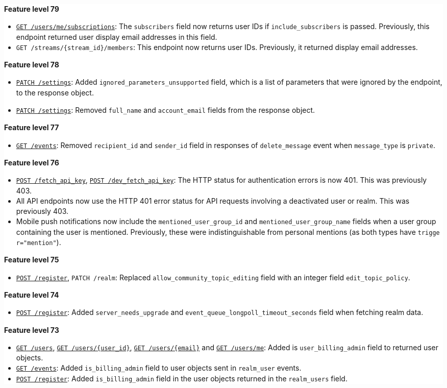 **Feature level 79**

* [`GET /users/me/subscriptions`](/api/get-subscriptions): The
  `subscribers` field now returns user IDs if `include_subscribers` is
  passed. Previously, this endpoint returned user display email
  addresses in this field.
* `GET /streams/{stream_id}/members`: This endpoint now returns user
  IDs. Previously, it returned display email addresses.

**Feature level 78**

* [`PATCH /settings`](/api/update-settings): Added
  `ignored_parameters_unsupported` field, which is a list of
  parameters that were ignored by the endpoint, to the response
  object.

* [`PATCH /settings`](/api/update-settings): Removed `full_name` and
  `account_email` fields from the response object.

**Feature level 77**

* [`GET /events`](/api/get-events): Removed `recipient_id` and
  `sender_id` field in responses of `delete_message` event when
  `message_type` is `private`.

**Feature level 76**

* [`POST /fetch_api_key`](/api/fetch-api-key), [`POST
  /dev_fetch_api_key`](/api/dev-fetch-api-key): The HTTP status for
  authentication errors is now 401. This was previously 403.
* All API endpoints now use the HTTP 401 error status for API requests
  involving a deactivated user or realm. This was previously 403.
* Mobile push notifications now include the `mentioned_user_group_id`
  and `mentioned_user_group_name` fields when a user group containing
  the user is mentioned.  Previously, these were indistinguishable
  from personal mentions (as both types have `trigger="mention"`).

**Feature level 75**

* [`POST /register`](/api/register-queue), `PATCH /realm`: Replaced `allow_community_topic_editing`
  field with an integer field `edit_topic_policy`.

**Feature level 74**

* [`POST /register`](/api/register-queue): Added `server_needs_upgrade`
  and `event_queue_longpoll_timeout_seconds` field when fetching
  realm data.

**Feature level 73**

* [`GET /users`](/api/get-users), [`GET /users/{user_id}`](/api/get-user),
  [`GET /users/{email}`](/api/get-user-by-email) and
  [`GET /users/me`](/api/get-own-user): Added is `user_billing_admin` field to
  returned user objects.
* [`GET /events`](/api/get-events): Added `is_billing_admin` field to
  user objects sent in `realm_user` events.
* [`POST /register`](/api/register-queue): Added `is_billing_admin` field
  in the user objects returned in the `realm_users` field.
